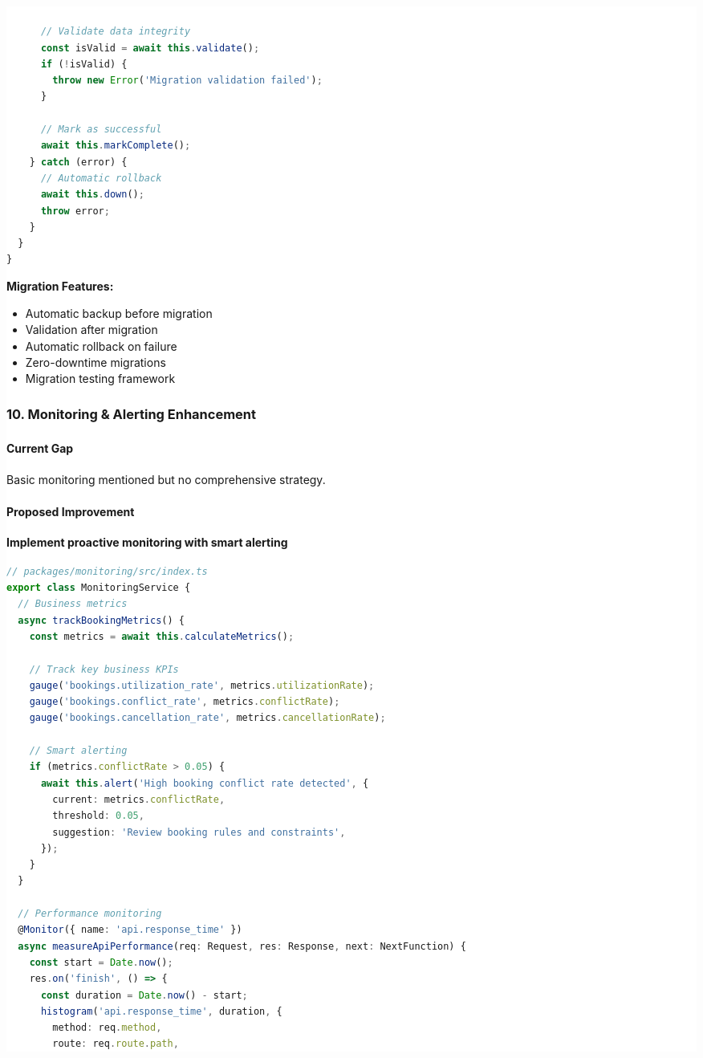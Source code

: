```typescript
      
      // Validate data integrity
      const isValid = await this.validate();
      if (!isValid) {
        throw new Error('Migration validation failed');
      }
      
      // Mark as successful
      await this.markComplete();
    } catch (error) {
      // Automatic rollback
      await this.down();
      throw error;
    }
  }
}
```

**Migration Features:**
- Automatic backup before migration
- Validation after migration
- Automatic rollback on failure
- Zero-downtime migrations
- Migration testing framework

### 10. Monitoring & Alerting Enhancement

#### Current Gap
Basic monitoring mentioned but no comprehensive strategy.

#### Proposed Improvement
**Implement proactive monitoring with smart alerting**

```typescript
// packages/monitoring/src/index.ts
export class MonitoringService {
  // Business metrics
  async trackBookingMetrics() {
    const metrics = await this.calculateMetrics();
    
    // Track key business KPIs
    gauge('bookings.utilization_rate', metrics.utilizationRate);
    gauge('bookings.conflict_rate', metrics.conflictRate);
    gauge('bookings.cancellation_rate', metrics.cancellationRate);
    
    // Smart alerting
    if (metrics.conflictRate > 0.05) {
      await this.alert('High booking conflict rate detected', {
        current: metrics.conflictRate,
        threshold: 0.05,
        suggestion: 'Review booking rules and constraints',
      });
    }
  }
  
  // Performance monitoring
  @Monitor({ name: 'api.response_time' })
  async measureApiPerformance(req: Request, res: Response, next: NextFunction) {
    const start = Date.now();
    res.on('finish', () => {
      const duration = Date.now() - start;
      histogram('api.response_time', duration, {
        method: req.method,
        route: req.route.path,
```